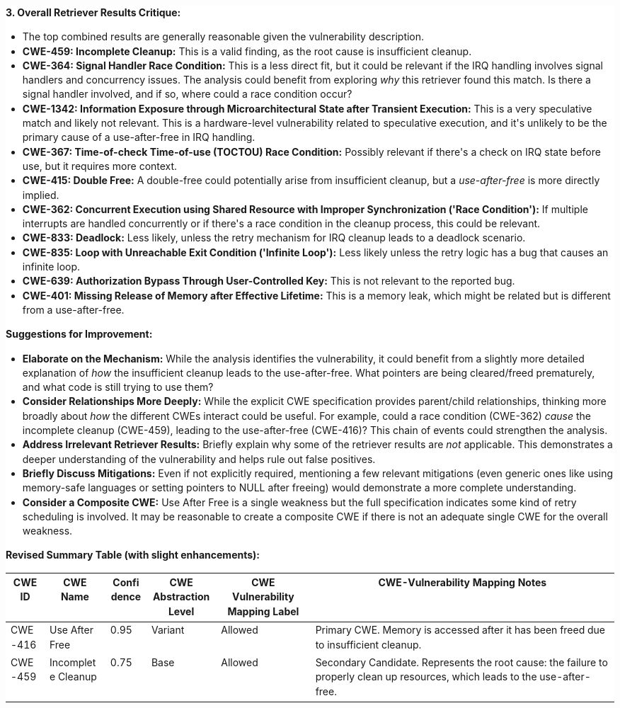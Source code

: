 
**3. Overall Retriever Results Critique:**

*   The top combined results are generally reasonable given the vulnerability description.
*   **CWE-459: Incomplete Cleanup:** This is a valid finding, as the root cause is insufficient cleanup.
*   **CWE-364: Signal Handler Race Condition:** This is a less direct fit, but it could be relevant if the IRQ handling involves signal handlers and concurrency issues. The analysis could benefit from exploring *why* this retriever found this match. Is there a signal handler involved, and if so, where could a race condition occur?
*   **CWE-1342: Information Exposure through Microarchitectural State after Transient Execution:** This is a very speculative match and likely not relevant. This is a hardware-level vulnerability related to speculative execution, and it's unlikely to be the primary cause of a use-after-free in IRQ handling.
*   **CWE-367: Time-of-check Time-of-use (TOCTOU) Race Condition:** Possibly relevant if there's a check on IRQ state before use, but it requires more context.
*   **CWE-415: Double Free:** A double-free could potentially arise from insufficient cleanup, but a *use-after-free* is more directly implied.
*   **CWE-362: Concurrent Execution using Shared Resource with Improper Synchronization ('Race Condition'):** If multiple interrupts are handled concurrently or if there's a race condition in the cleanup process, this could be relevant.
*   **CWE-833: Deadlock:** Less likely, unless the retry mechanism for IRQ cleanup leads to a deadlock scenario.
*   **CWE-835: Loop with Unreachable Exit Condition ('Infinite Loop'):** Less likely unless the retry logic has a bug that causes an infinite loop.
*   **CWE-639: Authorization Bypass Through User-Controlled Key:** This is not relevant to the reported bug.
*   **CWE-401: Missing Release of Memory after Effective Lifetime:** This is a memory leak, which might be related but is different from a use-after-free.

**Suggestions for Improvement:**

*   **Elaborate on the Mechanism:** While the analysis identifies the vulnerability, it could benefit from a slightly more detailed explanation of *how* the insufficient cleanup leads to the use-after-free.  What pointers are being cleared/freed prematurely, and what code is still trying to use them?
*   **Consider Relationships More Deeply:** While the explicit CWE specification provides parent/child relationships, thinking more broadly about *how* the different CWEs interact could be useful. For example, could a race condition (CWE-362) *cause* the incomplete cleanup (CWE-459), leading to the use-after-free (CWE-416)?  This chain of events could strengthen the analysis.
*   **Address Irrelevant Retriever Results:** Briefly explain why some of the retriever results are *not* applicable. This demonstrates a deeper understanding of the vulnerability and helps rule out false positives.
*   **Briefly Discuss Mitigations:** Even if not explicitly required, mentioning a few relevant mitigations (even generic ones like using memory-safe languages or setting pointers to NULL after freeing) would demonstrate a more complete understanding.
* **Consider a Composite CWE:** Use After Free is a single weakness but the full specification indicates some kind of retry scheduling is involved. It may be reasonable to create a composite CWE if there is not an adequate single CWE for the overall weakness.

**Revised Summary Table (with slight enhancements):**

| CWE ID | CWE Name | Confidence | CWE Abstraction Level | CWE Vulnerability Mapping Label | CWE-Vulnerability Mapping Notes |
|---|---|---|---|---|---|
| CWE-416 | Use After Free | 0.95 | Variant | Allowed | Primary CWE. Memory is accessed after it has been freed due to insufficient cleanup. |
| CWE-459 | Incomplete Cleanup | 0.75 | Base | Allowed | Secondary Candidate. Represents the root cause: the failure to properly clean up resources, which leads to the use-after-free. |
